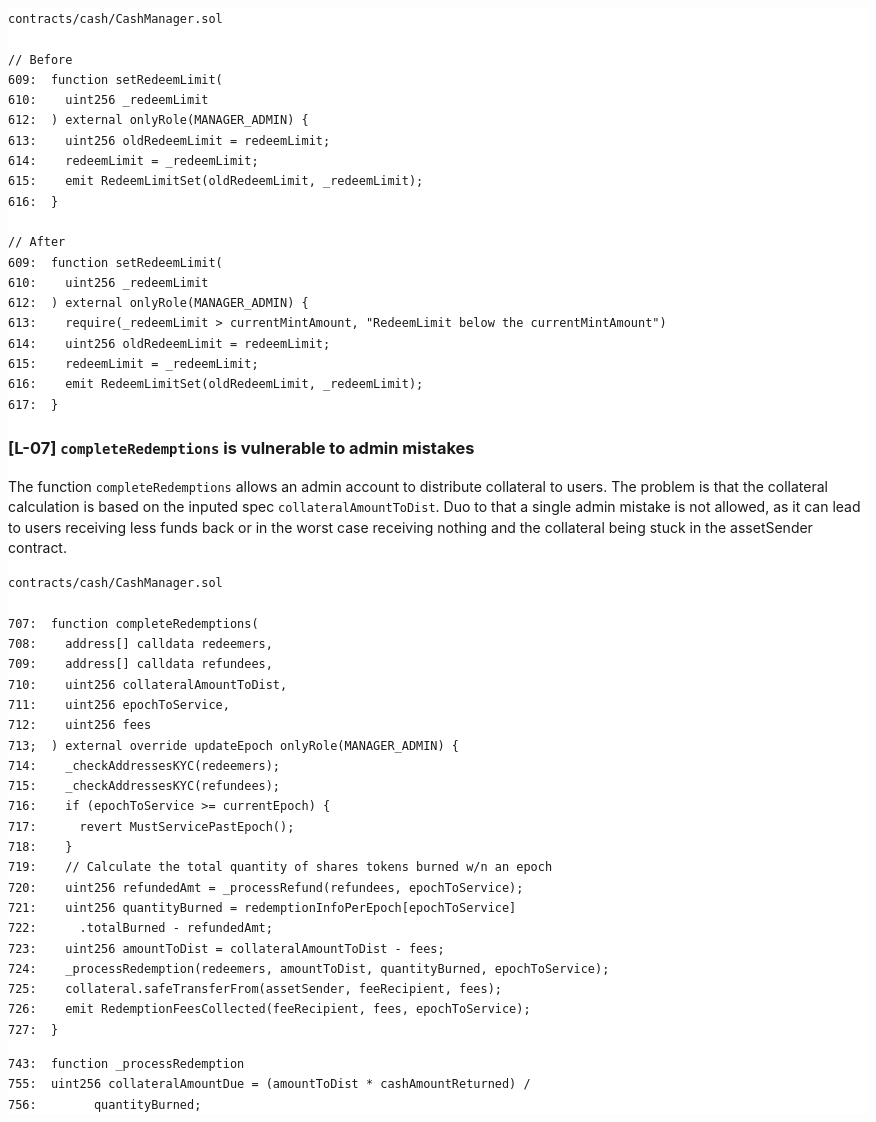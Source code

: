 ```solidity
contracts/cash/CashManager.sol

// Before
609:  function setRedeemLimit(
610:    uint256 _redeemLimit
612:  ) external onlyRole(MANAGER_ADMIN) {
613:    uint256 oldRedeemLimit = redeemLimit;
614:    redeemLimit = _redeemLimit;
615:    emit RedeemLimitSet(oldRedeemLimit, _redeemLimit);
616:  }

// After 
609:  function setRedeemLimit(
610:    uint256 _redeemLimit
612:  ) external onlyRole(MANAGER_ADMIN) {
613:    require(_redeemLimit > currentMintAmount, "RedeemLimit below the currentMintAmount")
614:    uint256 oldRedeemLimit = redeemLimit;
615:    redeemLimit = _redeemLimit;
616:    emit RedeemLimitSet(oldRedeemLimit, _redeemLimit);
617:  }
```

### [L-07] `completeRedemptions` is vulnerable to admin mistakes
The function `completeRedemptions` allows an admin account to distribute collateral to users.
The problem is that the collateral calculation is based on the inputed spec `collateralAmountToDist`.
Duo to that a single admin mistake is not allowed, as it can lead to users receiving less funds back or in the worst case
receiving nothing and the collateral being stuck in the assetSender contract.

```solidity
contracts/cash/CashManager.sol

707:  function completeRedemptions(
708:    address[] calldata redeemers,
709:    address[] calldata refundees,
710:    uint256 collateralAmountToDist,
711:    uint256 epochToService,
712:    uint256 fees
713;  ) external override updateEpoch onlyRole(MANAGER_ADMIN) {
714:    _checkAddressesKYC(redeemers);
715:    _checkAddressesKYC(refundees);
716:    if (epochToService >= currentEpoch) {
717:      revert MustServicePastEpoch();
718:    }
719:    // Calculate the total quantity of shares tokens burned w/n an epoch
720:    uint256 refundedAmt = _processRefund(refundees, epochToService);
721:    uint256 quantityBurned = redemptionInfoPerEpoch[epochToService]
722:      .totalBurned - refundedAmt;
723:    uint256 amountToDist = collateralAmountToDist - fees;
724:    _processRedemption(redeemers, amountToDist, quantityBurned, epochToService);
725:    collateral.safeTransferFrom(assetSender, feeRecipient, fees);
726:    emit RedemptionFeesCollected(feeRecipient, fees, epochToService);
727:  }
```
```solidity
743:  function _processRedemption
755:  uint256 collateralAmountDue = (amountToDist * cashAmountReturned) /
756:        quantityBurned;
```
